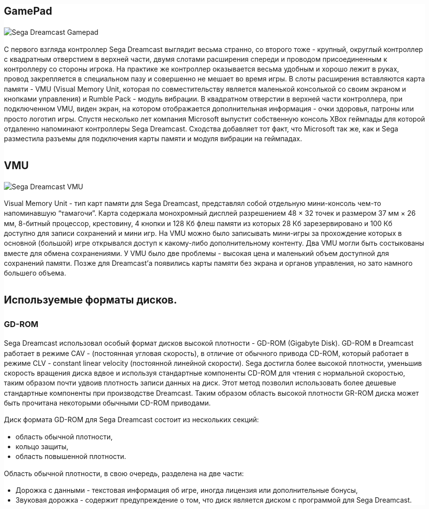 ## GamePad

![Sega Dreamcast Gamepad]({static}/images/dreamcast-gamepad.jpg)

С первого взгляда контроллер Sega Dreamcast выглядит весьма странно, со второго тоже - крупный, округлый контроллер с квадратным отверстием в верхней части, двумя слотами расширения спереди и проводом присоединенным к контроллеру со стороны игрока. На практике же контроллер оказывается весьма удобным и хорошо лежит в руках, провод закрепляется в специальном пазу и совершенно не мешает во время игры. В слоты расширения вставляются карта памяти - VMU (Visual Memory Unit, которая по совместительству является маленькой консолькой со своим экраном и кнопками управления) и Rumble Pack - модуль вибрации. В квадратном отверстии в верхней части контроллера, при подключенном VMU, виден экран, на котором отображается дополнительная информация - очки здоровья, патроны или просто логотип игры. Спустя несколько лет компания Microsoft выпустит собственную консоль XBox геймпады для которой отдаленно напоминают контроллеры Sega Dreamcast. Сходства добавляет тот факт, что Microsoft так же, как и Sega разместила разъемы для подключения карты памяти и модуля вибрации на геймпадах.

## VMU

![Sega Dreamcast VMU]({static}/images/Sega-Dreamcast-VMU.jpg)

Visual Memory Unit - тип карт памяти для Sega Dreamcast, представлял собой отдельную мини-консоль чем-то напоминавшую “тамагочи”. Карта содержала монохромный дисплей разрешением 48 × 32 точек и размером 37 мм × 26 мм, 8-битный процессор, крестовину, 4 кнопки и 128 Кб флеш памяти из которых 28 Кб зарезервировано и 100 Кб доступно для записи сохранений и мини игр. На VMU можно было записывать мини-игры за прохождение которых в основной (большой) игре открывался доступ к какому-либо дополнительному контенту. Два VMU могли быть состыкованы вместе для обмена сохранениями. У VMU было две проблемы - высокая цена и маленький объем доступной для сохранений памяти. Позже для Dreamcast’а появились карты памяти без экрана и органов управления, но зато намного большего объема.

## Используемые форматы дисков. 

### GD-ROM 

Sega Dreamcast использовал особый формат дисков высокой плотности - GD-ROM (Gigabyte Disk). GD-ROM в Dreamcast работает в режиме CAV - (постоянная угловая скорость), в отличие от обычного привода CD-ROM, который работает в режиме CLV - constant linear velocity (постоянной линейной скорости). Sega достигла более высокой плотности, уменьшив скорость вращения диска вдвое и используя стандартные компоненты CD-ROM для чтения с нормальной скоростью, таким образом почти удвоив плотность записи данных на диск. Этот метод позволил использовать более дешевые стандартные компоненты при производстве Dreamcast. Таким образом область высокой плотности GR-ROM диска может быть прочитана некоторыми обычными CD-ROM приводами.  

Диск формата GD-ROM для Sega Dreamcast состоит из нескольких секций: 

* область обычной плотности, 
* кольцо защиты, 
* область повышенной плотности. 

Область обычной плотности, в свою очередь, разделена на две части: 

* Дорожка с данными - текстовая информация об игре, иногда лицензия или дополнительные бонусы,
* Звуковая дорожка - содержит предупреждение о том, что диск является диском с программой для Sega Dreamcast. 
